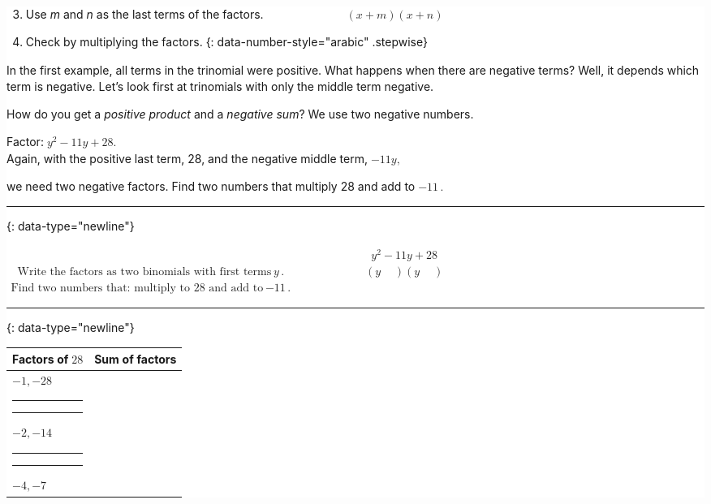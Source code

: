 3.  Use *m* and *n* as the last terms of the factors.
    <math xmlns="http://www.w3.org/1998/Math/MathML"><mrow><mrow><mspace width="7em" /><mo>(</mo><mrow><mi>x</mi><mo>+</mo><mi>m</mi></mrow><mo>)</mo></mrow><mrow><mo>(</mo><mrow><mi>x</mi><mo>+</mo><mi>n</mi></mrow><mo>)</mo></mrow></mrow></math>

4.  Check by multiplying the factors.
{: data-number-style="arabic" .stepwise}

</div>

In the first example, all terms in the trinomial were positive. What happens when there are negative terms? Well, it depends which term is negative. Let’s look first at trinomials with only the middle term negative.

How do you get a *positive product* and a *negative sum*? We use two negative numbers.

<div data-type="example" class="example">
<div data-type="exercise" class="exercise">
<div data-type="problem" class="problem" markdown="1">
Factor: <math xmlns="http://www.w3.org/1998/Math/MathML"><mrow><msup><mi>y</mi><mn>2</mn></msup><mo>−</mo><mn>11</mn><mi>y</mi><mo>+</mo><mn>28.</mn></mrow></math>

</div>
<div data-type="solution" class="solution" markdown="1">
Again, with the positive last term, 28, and the negative middle term, <math xmlns="http://www.w3.org/1998/Math/MathML"><mrow><mn>−11</mn><mi>y</mi><mo>,</mo></mrow></math>

 we need two negative factors. Find two numbers that multiply 28 and add to <math xmlns="http://www.w3.org/1998/Math/MathML"><mrow><mn>−11</mn><mo>.</mo></mrow></math>

* * *
{: data-type="newline"}

 <math xmlns="http://www.w3.org/1998/Math/MathML"><mrow><mtable><mtr><mtd /><mtd /><mtd /><mtd columnalign="left"><mspace width="4em" /><msup><mi>y</mi><mn>2</mn></msup><mo>−</mo><mn>11</mn><mi>y</mi><mo>+</mo><mn>28</mn></mtd></mtr><mtr><mtd columnalign="left"><mtext>Write the factors as two binomials with first terms</mtext><mspace width="0.2em" /><mi>y</mi><mo>.</mo></mtd><mtd /><mtd /><mtd columnalign="center"><mspace width="4em" /><mrow><mo>(</mo><mrow><mi>y</mi><mspace width="1.2em" /></mrow><mo>)</mo></mrow><mrow><mo>(</mo><mrow><mi>y</mi><mspace width="1.2em" /></mrow><mo>)</mo></mrow></mtd></mtr><mtr><mtd columnalign="left"><mtext>Find two numbers that: multiply to 28 and add to</mtext><mspace width="0.2em" /><mn>−11</mn><mo>.</mo></mtd><mtd /><mtd /><mtd /></mtr></mtable></mrow></math>

* * *
{: data-type="newline"}

 <table class="unnumbered" summary="This table has two columns showing factors of 28 and sum of the factors. Factors are: minus 1 and minus 28, whose sum is minus 29, minus 2 and minus 14 whose sum is minus 16, minus 4 and minus 7 whose sum is minus 11."><thead>
<tr valign="top">
<th data-valign="top" data-align="left">Factors of <math xmlns="http://www.w3.org/1998/Math/MathML"><mrow><mn>28</mn></mrow></math></th>
<th data-valign="top" data-align="center">Sum of factors</th>
</tr>
</thead><tbody>
<tr valign="top">
<td data-valign="top" data-align="left"><math xmlns="http://www.w3.org/1998/Math/MathML"><mrow><mtext>−</mtext><mn>1</mn><mo>,</mo><mn>−28</mn></mrow></math><hr data-type="newline" /><hr data-type="newline" /><math xmlns="http://www.w3.org/1998/Math/MathML"><mrow><mtext>−</mtext><mn>2</mn><mo>,</mo><mn>−14</mn></mrow></math><hr data-type="newline" /><hr data-type="newline" /><math xmlns="http://www.w3.org/1998/Math/MathML"><mrow><mtext>−</mtext><mn>4</mn><mo>,</mo><mn>−7</mn></mrow></math></td>